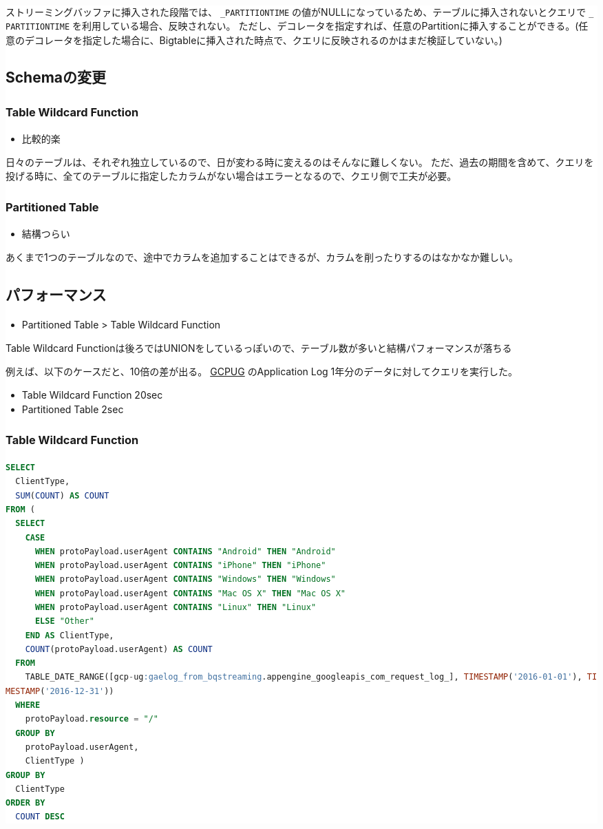 ストリーミングバッファに挿入された段階では、 `_PARTITIONTIME` の値がNULLになっているため、テーブルに挿入されないとクエリで `_PARTITIONTIME` を利用している場合、反映されない。
ただし、デコレータを指定すれば、任意のPartitionに挿入することができる。(任意のデコレータを指定した場合に、Bigtableに挿入された時点で、クエリに反映されるのかはまだ検証していない。)

## Schemaの変更

### Table Wildcard Function
* 比較的楽

日々のテーブルは、それぞれ独立しているので、日が変わる時に変えるのはそんなに難しくない。
ただ、過去の期間を含めて、クエリを投げる時に、全てのテーブルに指定したカラムがない場合はエラーとなるので、クエリ側で工夫が必要。

### Partitioned Table
* 結構つらい

あくまで1つのテーブルなので、途中でカラムを追加することはできるが、カラムを削ったりするのはなかなか難しい。

## パフォーマンス

* Partitioned Table > Table Wildcard Function

Table Wildcard Functionは後ろではUNIONをしているっぽいので、テーブル数が多いと結構パフォーマンスが落ちる

例えば、以下のケースだと、10倍の差が出る。
[GCPUG](https://gcpug.jp) のApplication Log 1年分のデータに対してクエリを実行した。

* Table Wildcard Function 20sec
* Partitioned Table 2sec

### Table Wildcard Function

``` sql
SELECT
  ClientType,
  SUM(COUNT) AS COUNT
FROM (
  SELECT
    CASE 
      WHEN protoPayload.userAgent CONTAINS "Android" THEN "Android" 
      WHEN protoPayload.userAgent CONTAINS "iPhone" THEN "iPhone" 
      WHEN protoPayload.userAgent CONTAINS "Windows" THEN "Windows" 
      WHEN protoPayload.userAgent CONTAINS "Mac OS X" THEN "Mac OS X" 
      WHEN protoPayload.userAgent CONTAINS "Linux" THEN "Linux" 
      ELSE "Other" 
    END AS ClientType,
    COUNT(protoPayload.userAgent) AS COUNT
  FROM
    TABLE_DATE_RANGE([gcp-ug:gaelog_from_bqstreaming.appengine_googleapis_com_request_log_], TIMESTAMP('2016-01-01'), TIMESTAMP('2016-12-31'))
  WHERE
    protoPayload.resource = "/"
  GROUP BY
    protoPayload.userAgent,
    ClientType )
GROUP BY
  ClientType
ORDER BY
  COUNT DESC
```
